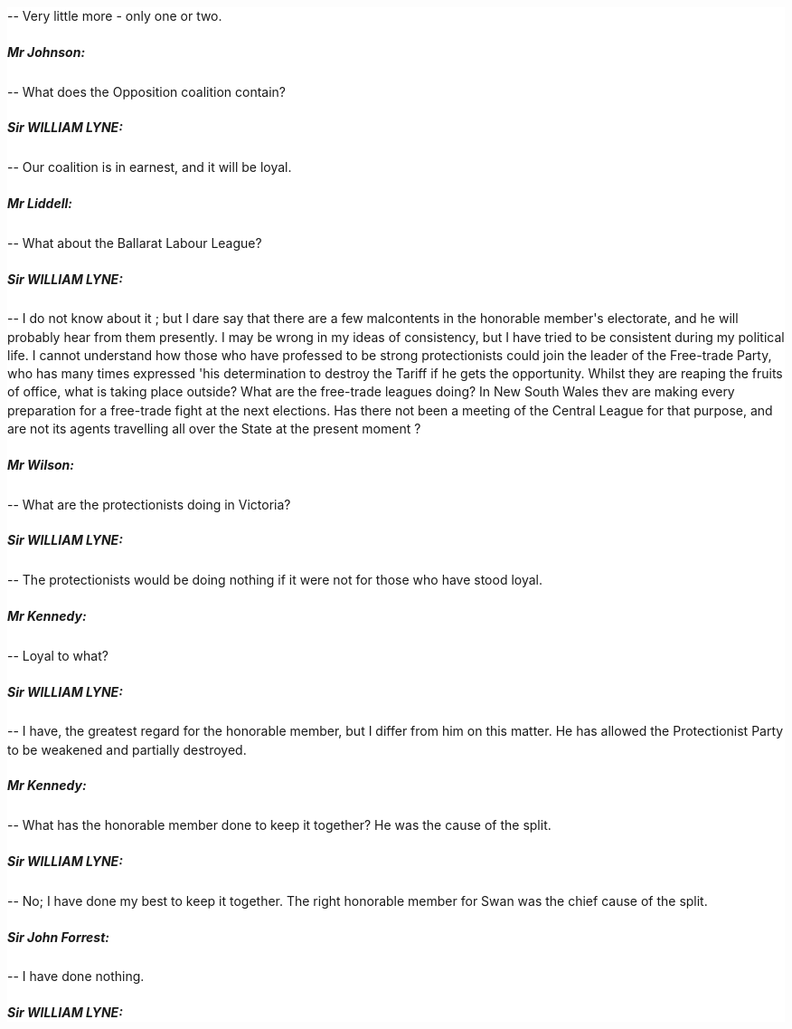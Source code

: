 -- Very little more - only one or two. 

##### Mr Johnson:

-- What does the Opposition coalition contain? 

##### Sir WILLIAM LYNE:

-- Our coalition is in earnest, and it will be loyal. 

##### Mr Liddell:

-- What about the Ballarat Labour League? 

##### Sir WILLIAM LYNE:

-- I do not know about it ; but I dare say that there are a few malcontents in the honorable member's electorate, and he will probably hear from them presently. I may be wrong in my ideas of consistency, but I have tried to be consistent during my political life. I cannot understand how those who have professed to be strong protectionists could join the leader of the Free-trade Party, who has many times expressed 'his determination to destroy the Tariff if he gets the opportunity. Whilst they are reaping the fruits of office, what is taking place outside? What are the free-trade leagues doing? In New South Wales thev are making every preparation for a free-trade fight at the next elections. Has there not been a meeting of the Central League for that purpose, and are not its agents travelling all over the State at the present moment ? 

##### Mr Wilson:

-- What are the protectionists doing in Victoria? 

##### Sir WILLIAM LYNE:

-- The protectionists would be doing nothing if it were not for those who have stood loyal. 

##### Mr Kennedy:

-- Loyal to what? 

##### Sir WILLIAM LYNE:

-- I have, the greatest regard for the honorable member, but I differ from him on this matter. He has allowed the Protectionist Party to be weakened and partially destroyed. 

##### Mr Kennedy:

-- What has the honorable member done to keep it together? He was the cause of the split. 

##### Sir WILLIAM LYNE:

-- No; I have done my best to keep it together. The right honorable member for Swan was the chief cause of the split. 

##### Sir John Forrest:

-- I have done nothing. 

##### Sir WILLIAM LYNE:
